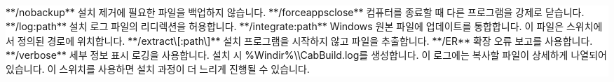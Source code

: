 <tr>
<td style="border:1px solid black;">
**/nobackup**
</td>
<td style="border:1px solid black;">
설치 제거에 필요한 파일을 백업하지 않습니다.
</td>
</tr>
<tr class="alternateRow">
<td style="border:1px solid black;">
**/forceappsclose**
</td>
<td style="border:1px solid black;">
컴퓨터를 종료할 때 다른 프로그램을 강제로 닫습니다.
</td>
</tr>
<tr>
<td style="border:1px solid black;">
**/log:path**
</td>
<td style="border:1px solid black;">
설치 로그 파일의 리디렉션을 허용합니다.
</td>
</tr>
<tr class="alternateRow">
<td style="border:1px solid black;">
**/integrate:path**
</td>
<td style="border:1px solid black;">
Windows 원본 파일에 업데이트를 통합합니다. 이 파일은 스위치에서 정의된 경로에 위치합니다.
</td>
</tr>
<tr>
<td style="border:1px solid black;">
**/extract\[:path\]**
</td>
<td style="border:1px solid black;">
설치 프로그램을 시작하지 않고 파일을 추출합니다.
</td>
</tr>
<tr class="alternateRow">
<td style="border:1px solid black;">
**/ER**
</td>
<td style="border:1px solid black;">
확장 오류 보고를 사용합니다.
</td>
</tr>
<tr>
<td style="border:1px solid black;">
**/verbose**
</td>
<td style="border:1px solid black;">
세부 정보 표시 로깅을 사용합니다. 설치 시 %Windir%\\CabBuild.log를 생성합니다. 이 로그에는 복사할 파일이 상세하게 나열되어 있습니다. 이 스위치를 사용하면 설치 과정이 더 느리게 진행될 수 있습니다.
</td>
</tr>
</table>
 